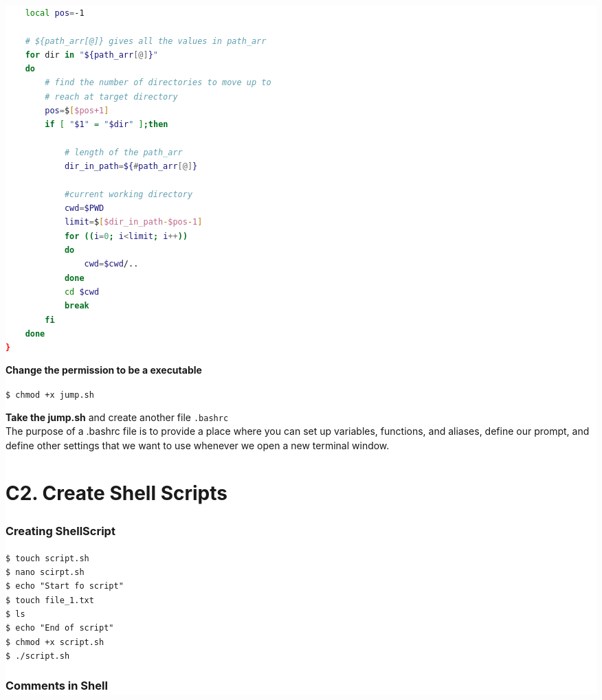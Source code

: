 ```bash
	local pos=-1

	# ${path_arr[@]} gives all the values in path_arr
	for dir in "${path_arr[@]}"
	do
		# find the number of directories to move up to
		# reach at target directory
		pos=$[$pos+1]
		if [ "$1" = "$dir" ];then

			# length of the path_arr
			dir_in_path=${#path_arr[@]}

			#current working directory
			cwd=$PWD
			limit=$[$dir_in_path-$pos-1]
			for ((i=0; i<limit; i++))
			do
				cwd=$cwd/..
			done
			cd $cwd
			break
		fi
	done
}

```
**Change the permission to be a executable**
```bash
$ chmod +x jump.sh
```

**Take the jump.sh** and create another file ``.bashrc``      
The purpose of a .bashrc file is to provide a place where you can set up variables, functions, and aliases, define our prompt, and define other settings that we want to use whenever we open a new terminal window.  

# C2. Create Shell Scripts
### Creating ShellScript
```shell
$ touch script.sh
$ nano scirpt.sh
$ echo "Start fo script"
$ touch file_1.txt
$ ls
$ echo "End of script"
$ chmod +x script.sh
$ ./script.sh
```
### Comments in Shell
